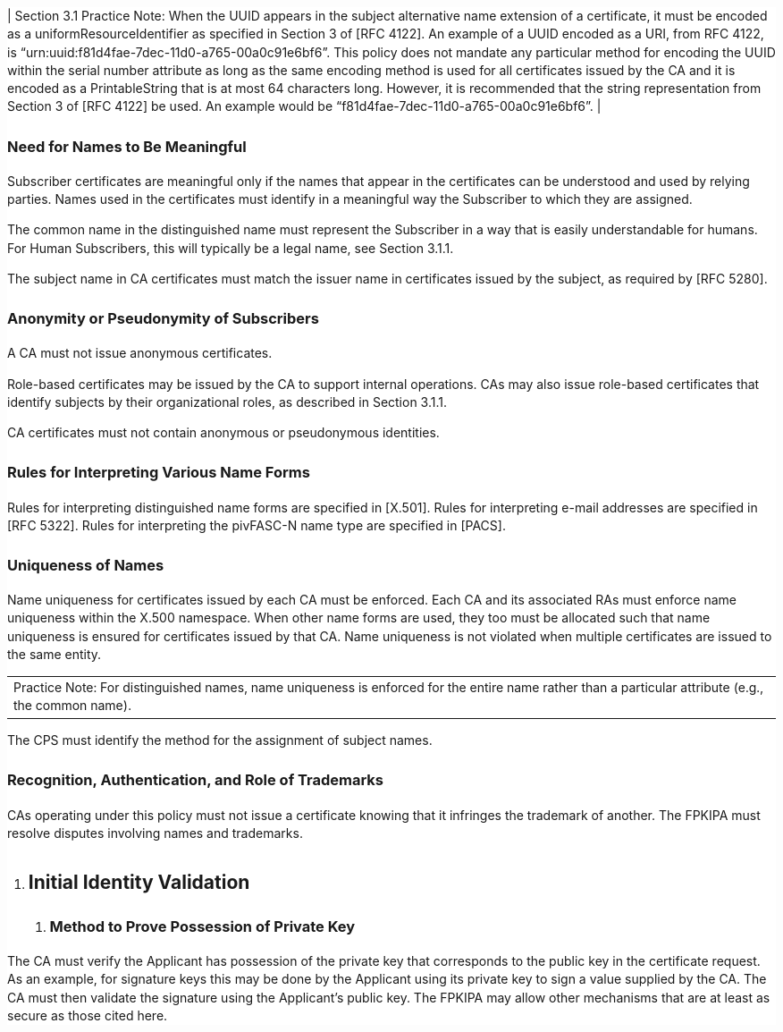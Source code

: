 | Section 3.1 Practice Note: When the UUID appears in the subject alternative name extension of a certificate, it must be encoded as a uniformResourceIdentifier as specified in Section 3 of \[RFC 4122\]. An example of a UUID encoded as a URI, from RFC 4122, is “urn:uuid:f81d4fae-7dec-11d0-a765-00a0c91e6bf6”. This policy does not mandate any particular method for encoding the UUID within the serial number attribute as long as the same encoding method is used for all certificates issued by the CA and it is encoded as a PrintableString that is at most 64 characters long. However, it is recommended that the string representation from Section 3 of \[RFC 4122\] be used. An example would be “f81d4fae-7dec-11d0-a765-00a0c91e6bf6”. |

### Need for Names to Be Meaningful

Subscriber certificates are meaningful only if the names that appear in the certificates can be understood and used by relying parties. Names used in the certificates must identify in a meaningful way the Subscriber to which they are assigned.

The common name in the distinguished name must represent the Subscriber in a way that is easily understandable for humans. For Human Subscribers, this will typically be a legal name, see Section 3.1.1.

The subject name in CA certificates must match the issuer name in certificates issued by the subject, as required by \[RFC 5280\].

### Anonymity or Pseudonymity of Subscribers

A CA must not issue anonymous certificates.

Role-based certificates may be issued by the CA to support internal operations. CAs may also issue role-based certificates that identify subjects by their organizational roles, as described in Section 3.1.1.

CA certificates must not contain anonymous or pseudonymous identities.

### Rules for Interpreting Various Name Forms

Rules for interpreting distinguished name forms are specified in \[X.501\]. Rules for interpreting e-mail addresses are specified in \[RFC 5322\]. Rules for interpreting the pivFASC-N name type are specified in \[PACS\].

### Uniqueness of Names

Name uniqueness for certificates issued by each CA must be enforced. Each CA and its associated RAs must enforce name uniqueness within the X.500 namespace. When other name forms are used, they too must be allocated such that name uniqueness is ensured for certificates issued by that CA. Name uniqueness is not violated when multiple certificates are issued to the same entity.

|                                                                                                                                                     |
| --------------------------------------------------------------------------------------------------------------------------------------------------- |
| Practice Note: For distinguished names, name uniqueness is enforced for the entire name rather than a particular attribute (e.g., the common name). |

The CPS must identify the method for the assignment of subject names.

### Recognition, Authentication, and Role of Trademarks

CAs operating under this policy must not issue a certificate knowing that it infringes the trademark of another. The FPKIPA must resolve disputes involving names and trademarks.

1.  ## Initial Identity Validation
    
    1.  ### Method to Prove Possession of Private Key

The CA must verify the Applicant has possession of the private key that corresponds to the public key in the certificate request. As an example, for signature keys this may be done by the Applicant using its private key to sign a value supplied by the CA. The CA must then validate the signature using the Applicant’s public key. The FPKIPA may allow other mechanisms that are at least as secure as those cited here.
